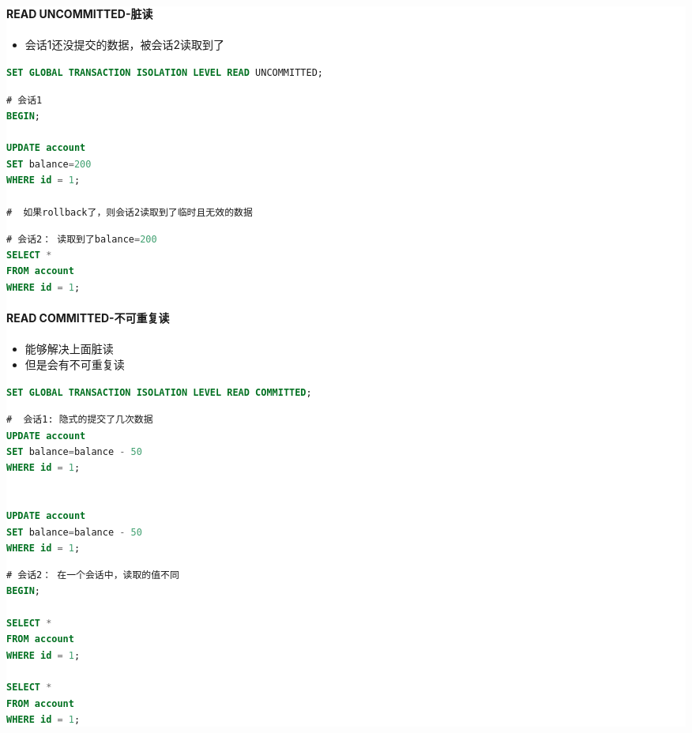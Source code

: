 #### READ UNCOMMITTED-脏读

- 会话1还没提交的数据，被会话2读取到了

```SQL
SET GLOBAL TRANSACTION ISOLATION LEVEL READ UNCOMMITTED;
```

```sql
# 会话1
BEGIN;

UPDATE account
SET balance=200
WHERE id = 1;

#  如果rollback了，则会话2读取到了临时且无效的数据
```

```SQL
# 会话2： 读取到了balance=200
SELECT *
FROM account
WHERE id = 1;
```

#### READ COMMITTED-不可重复读

- 能够解决上面脏读
- 但是会有不可重复读

```SQL
SET GLOBAL TRANSACTION ISOLATION LEVEL READ COMMITTED;
```

```sql
#  会话1: 隐式的提交了几次数据
UPDATE account
SET balance=balance - 50
WHERE id = 1;


UPDATE account
SET balance=balance - 50
WHERE id = 1;
```

```SQL
# 会话2： 在一个会话中，读取的值不同
BEGIN;

SELECT *
FROM account
WHERE id = 1;

SELECT *
FROM account
WHERE id = 1;
```
